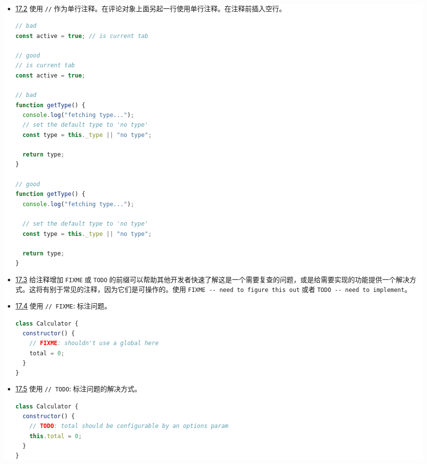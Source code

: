 - [17.2](#17.2) <a name='17.2'></a> 使用 `//` 作为单行注释。在评论对象上面另起一行使用单行注释。在注释前插入空行。

  ```javascript
  // bad
  const active = true; // is current tab

  // good
  // is current tab
  const active = true;

  // bad
  function getType() {
    console.log("fetching type...");
    // set the default type to 'no type'
    const type = this._type || "no type";

    return type;
  }

  // good
  function getType() {
    console.log("fetching type...");

    // set the default type to 'no type'
    const type = this._type || "no type";

    return type;
  }
  ```

- [17.3](#17.3) <a name='17.3'></a> 给注释增加 `FIXME` 或 `TODO` 的前缀可以帮助其他开发者快速了解这是一个需要复查的问题，或是给需要实现的功能提供一个解决方式。这将有别于常见的注释，因为它们是可操作的。使用 `FIXME -- need to figure this out` 或者 `TODO -- need to implement`。

- [17.4](#17.4) <a name='17.4'></a> 使用 `// FIXME`: 标注问题。

  ```javascript
  class Calculator {
    constructor() {
      // FIXME: shouldn't use a global here
      total = 0;
    }
  }
  ```

- [17.5](#17.5) <a name='17.5'></a> 使用 `// TODO`: 标注问题的解决方式。

  ```javascript
  class Calculator {
    constructor() {
      // TODO: total should be configurable by an options param
      this.total = 0;
    }
  }
  ```
